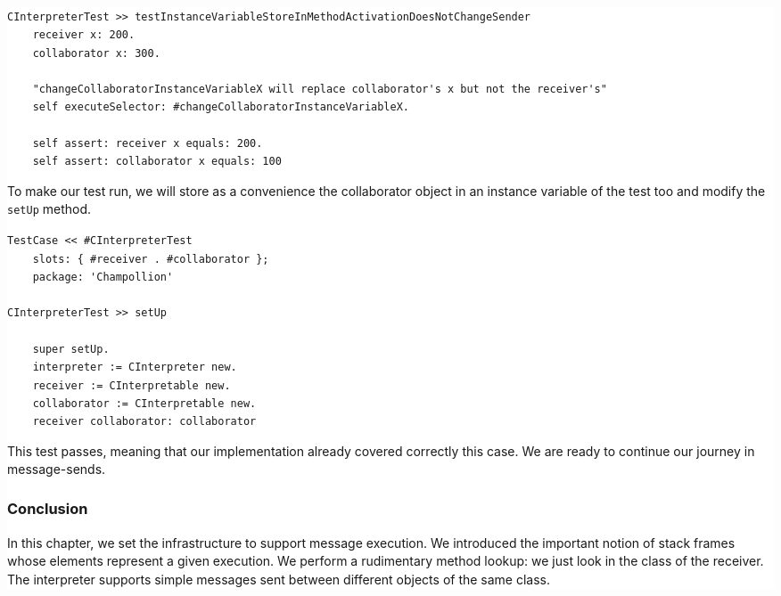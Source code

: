 ```
CInterpreterTest >> testInstanceVariableStoreInMethodActivationDoesNotChangeSender
	receiver x: 200.
	collaborator x: 300.

	"changeCollaboratorInstanceVariableX will replace collaborator's x but not the receiver's"
	self executeSelector: #changeCollaboratorInstanceVariableX.

	self assert: receiver x equals: 200.
	self assert: collaborator x equals: 100
```


To make our test run, we will store as a convenience the collaborator object in an instance variable of the test too and modify the `setUp` method.

```
TestCase << #CInterpreterTest
	slots: { #receiver . #collaborator };
	package: 'Champollion'

CInterpreterTest >> setUp

	super setUp.
	interpreter := CInterpreter new. 
	receiver := CInterpretable new.
	collaborator := CInterpretable new.
	receiver collaborator: collaborator
```


This test passes, meaning that our implementation already covered correctly this case.
We are ready to continue our journey in message-sends.



### Conclusion

In this chapter, we set the infrastructure to support message execution. 
We introduced the important notion of stack frames whose elements represent a given execution. 
We perform a rudimentary method lookup: we just look in the class of the receiver. 
The interpreter supports simple messages sent between different objects of the same class. 


